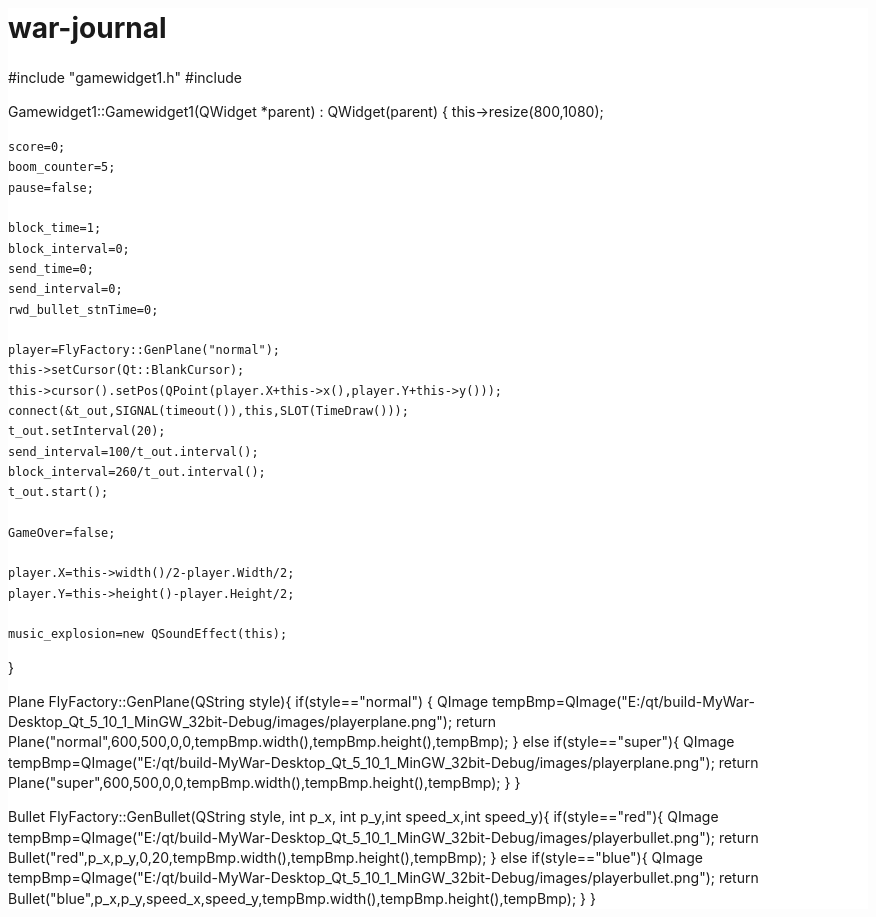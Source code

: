 # war-journal
#include "gamewidget1.h"
#include <QDebug>

Gamewidget1::Gamewidget1(QWidget *parent) : QWidget(parent)
{
    this->resize(800,1080);

    score=0;
    boom_counter=5;
    pause=false;

    block_time=1;
    block_interval=0;
    send_time=0;
    send_interval=0;
    rwd_bullet_stnTime=0;

    player=FlyFactory::GenPlane("normal");
    this->setCursor(Qt::BlankCursor);
    this->cursor().setPos(QPoint(player.X+this->x(),player.Y+this->y()));
    connect(&t_out,SIGNAL(timeout()),this,SLOT(TimeDraw()));
    t_out.setInterval(20);
    send_interval=100/t_out.interval();
    block_interval=260/t_out.interval();
    t_out.start();

    GameOver=false;

    player.X=this->width()/2-player.Width/2;
    player.Y=this->height()-player.Height/2;

    music_explosion=new QSoundEffect(this);
}

Plane FlyFactory::GenPlane(QString style){
    if(style=="normal") {
        QImage tempBmp=QImage("E:/qt/build-MyWar-Desktop_Qt_5_10_1_MinGW_32bit-Debug/images/playerplane.png");
        return Plane("normal",600,500,0,0,tempBmp.width(),tempBmp.height(),tempBmp);
    }
    else if(style=="super"){
        QImage tempBmp=QImage("E:/qt/build-MyWar-Desktop_Qt_5_10_1_MinGW_32bit-Debug/images/playerplane.png");
        return  Plane("super",600,500,0,0,tempBmp.width(),tempBmp.height(),tempBmp);
    }
}

Bullet FlyFactory::GenBullet(QString style, int p_x, int p_y,int speed_x,int speed_y){
    if(style=="red"){
        QImage tempBmp=QImage("E:/qt/build-MyWar-Desktop_Qt_5_10_1_MinGW_32bit-Debug/images/playerbullet.png");
        return Bullet("red",p_x,p_y,0,20,tempBmp.width(),tempBmp.height(),tempBmp);
    }
    else if(style=="blue"){
        QImage tempBmp=QImage("E:/qt/build-MyWar-Desktop_Qt_5_10_1_MinGW_32bit-Debug/images/playerbullet.png");
        return Bullet("blue",p_x,p_y,speed_x,speed_y,tempBmp.width(),tempBmp.height(),tempBmp);
    }
}
